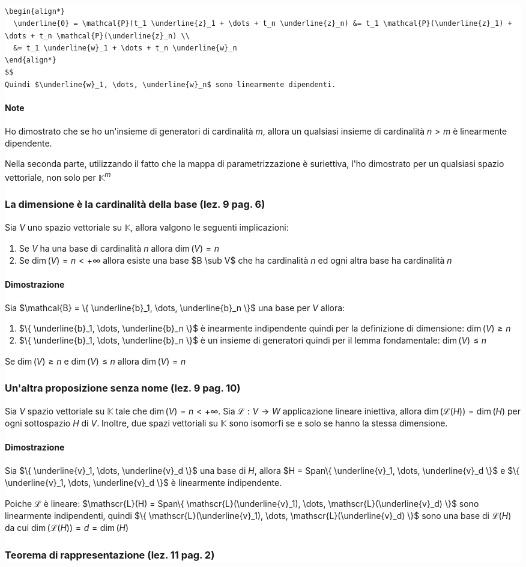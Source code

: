     \begin{align*}
      \underline{0} = \mathcal{P}(t_1 \underline{z}_1 + \dots + t_n \underline{z}_n) &= t_1 \mathcal{P}(\underline{z}_1) + \dots + t_n \mathcal{P}(\underline{z}_n) \\
      &= t_1 \underline{w}_1 + \dots + t_n \underline{w}_n
    \end{align*}
    $$
    Quindi $\underline{w}_1, \dots, \underline{w}_n$ sono linearmente dipendenti.

#### Note

Ho dimostrato che se ho un'insieme di generatori di cardinalità $m$, allora un qualsiasi insieme di cardinalità $n > m$ è linearmente dipendente.

Nella seconda parte, utilizzando il fatto che la mappa di parametrizzazione è suriettiva, l'ho dimostrato per un qualsiasi spazio vettoriale, non solo per $\mathbb{K}^m$

### La dimensione è la cardinalità della base (lez. 9 pag. 6)

Sia $V$ uno spazio vettoriale su $\mathbb{K}$, allora valgono le seguenti implicazioni:
1.  Se $V$ ha una base di cardinalità $n$ allora $\dim(V) = n$
2.  Se $\dim(V) = n < +\infty$ allora esiste una base $B \sub V$ che ha cardinalità $n$ ed ogni altra base ha cardinalità $n$

#### Dimostrazione

Sia $\mathcal{B} = \{ \underline{b}_1, \dots, \underline{b}_n \}$ una base per $V$ allora:
1.  $\{ \underline{b}_1, \dots, \underline{b}_n \}$ è inearmente indipendente quindi per la definizione di dimensione: $\dim(V) \ge n$
2.  $\{ \underline{b}_1, \dots, \underline{b}_n \}$ è un insieme di generatori quindi per il lemma fondamentale: $\dim(V) \le n$

Se $\dim(V) \ge n$ e $\dim(V) \le n$ allora $\dim(V) = n$

### Un'altra proposizione senza nome (lez. 9 pag. 10)

Sia $V$ spazio vettoriale su $\mathbb{K}$ tale che $\dim(V) = n < + \infty$. Sia $\mathscr{L}: V \to W$ applicazione lineare iniettiva, allora $\dim(\mathscr{L}(H)) = \dim(H)$ per ogni sottospazio $H$ di $V$.
Inoltre, due spazi vettoriali su $\mathbb{K}$ sono isomorfi se e solo se hanno la stessa dimensione.

#### Dimostrazione

Sia $\{ \underline{v}_1, \dots, \underline{v}_d \}$ una base di $H$, allora $H = Span\{ \underline{v}_1, \dots, \underline{v}_d \}$ e $\{ \underline{v}_1, \dots, \underline{v}_d \}$ è linearmente indipendente.

Poiche $\mathscr{L}$ è lineare: $\mathscr{L}(H) = Span\{ \mathscr{L}(\underline{v}_1), \dots, \mathscr{L}(\underline{v}_d) \}$ sono linearmente indipendenti, quindi $\{ \mathscr{L}(\underline{v}_1), \dots, \mathscr{L}(\underline{v}_d) \}$ sono una base di $\mathscr{L}(H)$ da cui $\dim(\mathscr{L}(H)) = d = \dim(H)$

### Teorema di rappresentazione (lez. 11 pag. 2)
